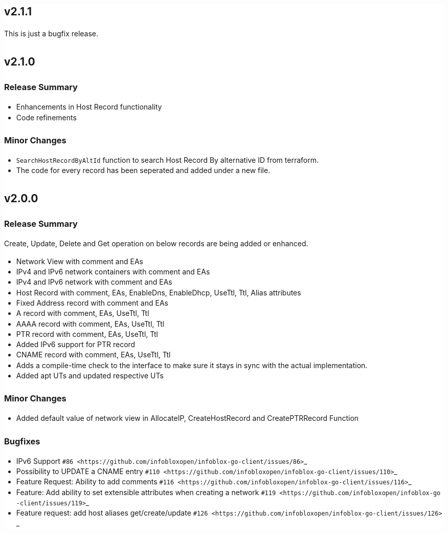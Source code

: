 ## v2.1.1

This is just a bugfix release.

## v2.1.0

### Release Summary

- Enhancements in Host Record functionality
- Code refinements

### Minor Changes

- `SearchHostRecordByAltId` function to search Host Record By alternative ID from terraform.
- The code for every record has been seperated and added under a new file.


## v2.0.0

### Release Summary

Create, Update, Delete and Get operation on below records are being added or enhanced.

- Network View with comment and EAs
- IPv4 and IPv6 network containers with comment and EAs
- IPv4 and IPv6 network with comment and EAs
- Host Record with comment, EAs, EnableDns, EnableDhcp, UseTtl, Ttl, Alias attributes
- Fixed Address record with comment and EAs
- A record with comment, EAs, UseTtl, Ttl
- AAAA record with comment, EAs, UseTtl, Ttl
- PTR record with comment, EAs, UseTtl, Ttl
- Added IPv6 support for PTR record
- CNAME record with comment, EAs, UseTtl, Ttl
- Adds a compile-time check to the interface to make sure it stays in sync with the actual implementation.
- Added apt UTs and updated respective UTs

### Minor Changes

- Added default value of network view in AllocateIP, CreateHostRecord and CreatePTRRecord Function

### Bugfixes

- IPv6 Support `#86 <https://github.com/infobloxopen/infoblox-go-client/issues/86>`_
- Possibility to UPDATE a CNAME entry `#110 <https://github.com/infobloxopen/infoblox-go-client/issues/110>`_
- Feature Request: Ability to add comments `#116 <https://github.com/infobloxopen/infoblox-go-client/issues/116>`_
- Feature: Add ability to set extensible attributes when creating a network `#119 <https://github.com/infobloxopen/infoblox-go-client/issues/119>`_
- Feature request: add host aliases get/create/update `#126 <https://github.com/infobloxopen/infoblox-go-client/issues/126>`_
